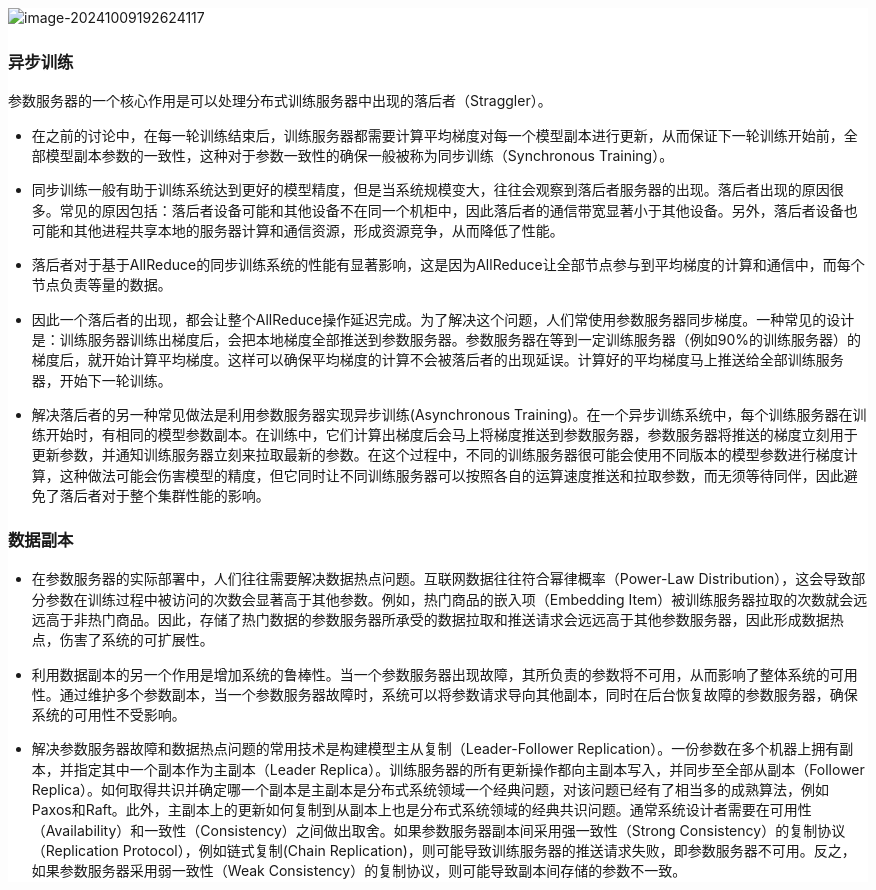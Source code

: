![image-20241009192624117](https://markdown-1301334775.cos.eu-frankfurt.myqcloud.com/image-20241009192624117.png)



### 异步训练

参数服务器的一个核心作用是可以处理分布式训练服务器中出现的落后者（Straggler）。

+ 在之前的讨论中，在每一轮训练结束后，训练服务器都需要计算平均梯度对每一个模型副本进行更新，从而保证下一轮训练开始前，全部模型副本参数的一致性，这种对于参数一致性的确保一般被称为同步训练（Synchronous Training）。
+ 同步训练一般有助于训练系统达到更好的模型精度，但是当系统规模变大，往往会观察到落后者服务器的出现。落后者出现的原因很多。常见的原因包括：落后者设备可能和其他设备不在同一个机柜中，因此落后者的通信带宽显著小于其他设备。另外，落后者设备也可能和其他进程共享本地的服务器计算和通信资源，形成资源竞争，从而降低了性能。

+ 落后者对于基于AllReduce的同步训练系统的性能有显著影响，这是因为AllReduce让全部节点参与到平均梯度的计算和通信中，而每个节点负责等量的数据。
+ 因此一个落后者的出现，都会让整个AllReduce操作延迟完成。为了解决这个问题，人们常使用参数服务器同步梯度。一种常见的设计是：训练服务器训练出梯度后，会把本地梯度全部推送到参数服务器。参数服务器在等到一定训练服务器（例如90%的训练服务器）的梯度后，就开始计算平均梯度。这样可以确保平均梯度的计算不会被落后者的出现延误。计算好的平均梯度马上推送给全部训练服务器，开始下一轮训练。

+ 解决落后者的另一种常见做法是利用参数服务器实现异步训练(Asynchronous Training)。在一个异步训练系统中，每个训练服务器在训练开始时，有相同的模型参数副本。在训练中，它们计算出梯度后会马上将梯度推送到参数服务器，参数服务器将推送的梯度立刻用于更新参数，并通知训练服务器立刻来拉取最新的参数。在这个过程中，不同的训练服务器很可能会使用不同版本的模型参数进行梯度计算，这种做法可能会伤害模型的精度，但它同时让不同训练服务器可以按照各自的运算速度推送和拉取参数，而无须等待同伴，因此避免了落后者对于整个集群性能的影响。



### 数据副本

+ 在参数服务器的实际部署中，人们往往需要解决数据热点问题。互联网数据往往符合幂律概率（Power-Law Distribution），这会导致部分参数在训练过程中被访问的次数会显著高于其他参数。例如，热门商品的嵌入项（Embedding Item）被训练服务器拉取的次数就会远远高于非热门商品。因此，存储了热门数据的参数服务器所承受的数据拉取和推送请求会远远高于其他参数服务器，因此形成数据热点，伤害了系统的可扩展性。

+ 利用数据副本的另一个作用是增加系统的鲁棒性。当一个参数服务器出现故障，其所负责的参数将不可用，从而影响了整体系统的可用性。通过维护多个参数副本，当一个参数服务器故障时，系统可以将参数请求导向其他副本，同时在后台恢复故障的参数服务器，确保系统的可用性不受影响。

+ 解决参数服务器故障和数据热点问题的常用技术是构建模型主从复制（Leader-Follower Replication）。一份参数在多个机器上拥有副本，并指定其中一个副本作为主副本（Leader Replica）。训练服务器的所有更新操作都向主副本写入，并同步至全部从副本（Follower Replica）。如何取得共识并确定哪一个副本是主副本是分布式系统领域一个经典问题，对该问题已经有了相当多的成熟算法，例如Paxos和Raft。此外，主副本上的更新如何复制到从副本上也是分布式系统领域的经典共识问题。通常系统设计者需要在可用性（Availability）和一致性（Consistency）之间做出取舍。如果参数服务器副本间采用强一致性（Strong Consistency）的复制协议（Replication Protocol），例如链式复制(Chain Replication)，则可能导致训练服务器的推送请求失败，即参数服务器不可用。反之，如果参数服务器采用弱一致性（Weak Consistency）的复制协议，则可能导致副本间存储的参数不一致。